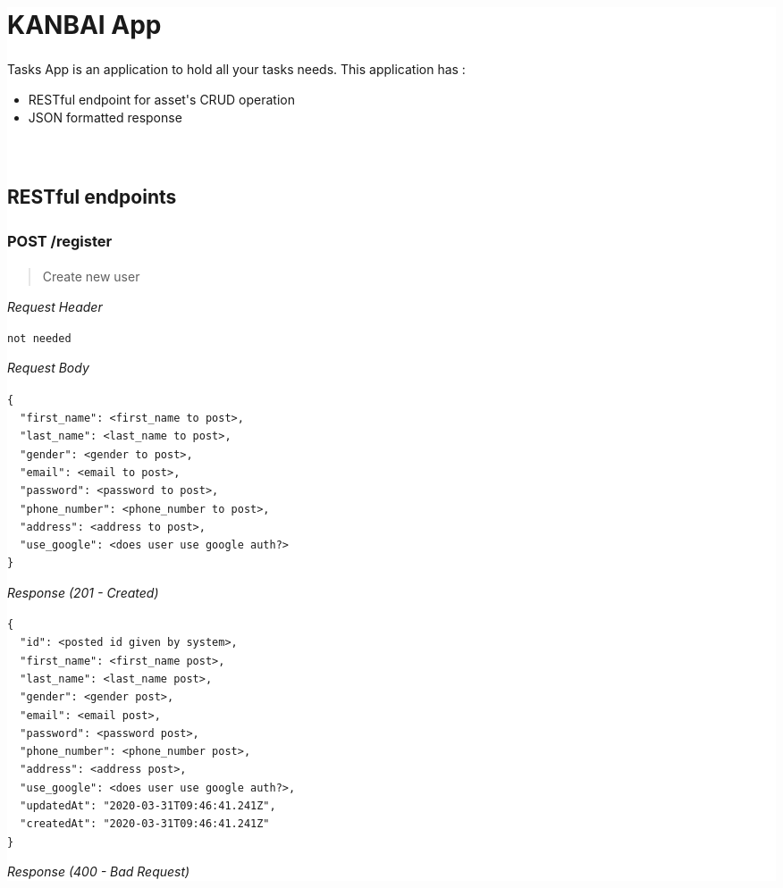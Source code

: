# KANBAI App

Tasks App is an application to hold all your tasks needs. This application has :

- RESTful endpoint for asset's CRUD operation
- JSON formatted response

&nbsp;

## RESTful endpoints

### POST /register

> Create new user

_Request Header_

```
not needed
```

_Request Body_

```
{
  "first_name": <first_name to post>,
  "last_name": <last_name to post>,
  "gender": <gender to post>,
  "email": <email to post>,
  "password": <password to post>,
  "phone_number": <phone_number to post>,
  "address": <address to post>,
  "use_google": <does user use google auth?>
}
```

_Response (201 - Created)_

```
{
  "id": <posted id given by system>,
  "first_name": <first_name post>,
  "last_name": <last_name post>,
  "gender": <gender post>,
  "email": <email post>,
  "password": <password post>,
  "phone_number": <phone_number post>,
  "address": <address post>,
  "use_google": <does user use google auth?>,
  "updatedAt": "2020-03-31T09:46:41.241Z",
  "createdAt": "2020-03-31T09:46:41.241Z"
}
```

_Response (400 - Bad Request)_

